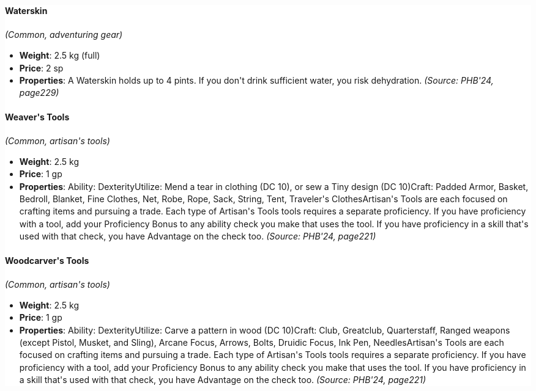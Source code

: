 #### Waterskin
*(Common, adventuring gear)*
- **Weight**: 2.5 kg (full)
- **Price**: 2 sp
- **Properties**: A Waterskin holds up to 4 pints. If you don't drink sufficient water, you risk dehydration.
*(Source: PHB'24, page229)*

#### Weaver's Tools
*(Common, artisan's tools)*
- **Weight**: 2.5 kg
- **Price**: 1 gp
- **Properties**: Ability: DexterityUtilize: Mend a tear in clothing (DC 10), or sew a Tiny design (DC 10)Craft: Padded Armor, Basket, Bedroll, Blanket, Fine Clothes, Net, Robe, Rope, Sack, String, Tent, Traveler's ClothesArtisan's Tools are each focused on crafting items and pursuing a trade. Each type of Artisan's Tools tools requires a separate proficiency.
If you have proficiency with a tool, add your Proficiency Bonus to any ability check you make that uses the tool. If you have proficiency in a skill that's used with that check, you have Advantage on the check too.
*(Source: PHB'24, page221)*

#### Woodcarver's Tools
*(Common, artisan's tools)*
- **Weight**: 2.5 kg
- **Price**: 1 gp
- **Properties**: Ability: DexterityUtilize: Carve a pattern in wood (DC 10)Craft: Club, Greatclub, Quarterstaff, Ranged weapons (except Pistol, Musket, and Sling), Arcane Focus, Arrows, Bolts, Druidic Focus, Ink Pen, NeedlesArtisan's Tools are each focused on crafting items and pursuing a trade. Each type of Artisan's Tools tools requires a separate proficiency.
If you have proficiency with a tool, add your Proficiency Bonus to any ability check you make that uses the tool. If you have proficiency in a skill that's used with that check, you have Advantage on the check too.
*(Source: PHB'24, page221)*
